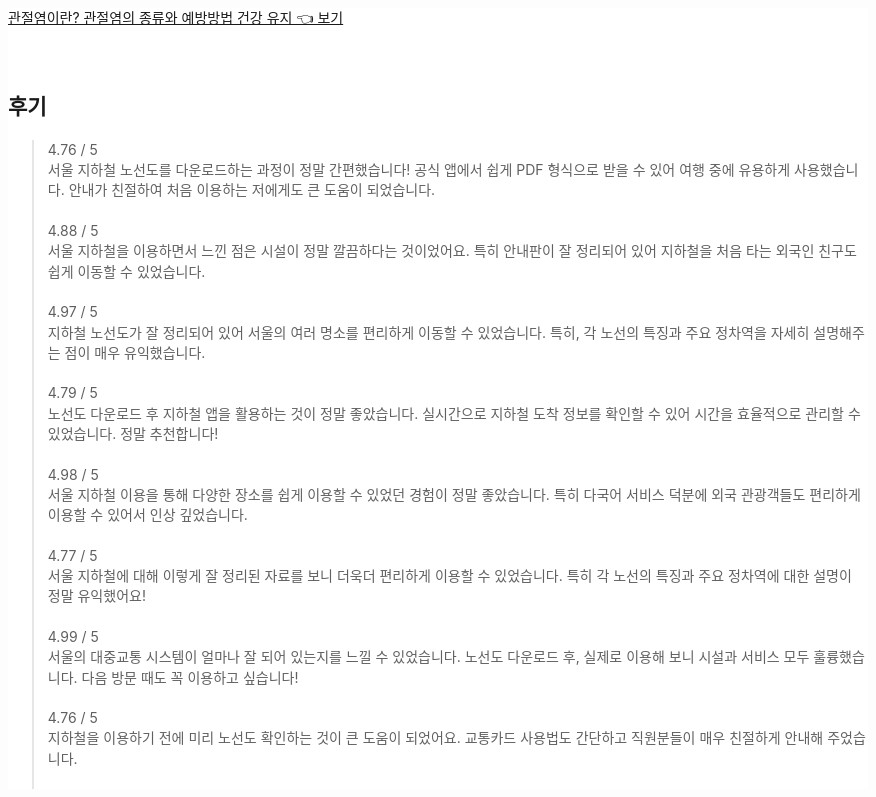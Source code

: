 <p><a class="click-button" title="관절염이란? 관절염의 종류와 예방방법 건강 유지" href="https://adkhouse.github.io/posts/%EA%B4%80%EC%A0%88%EC%97%BC%EC%9D%B4%EB%9E%80-%EA%B4%80%EC%A0%88%EC%97%BC%EC%9D%98-%EC%A2%85%EB%A5%98%EC%99%80-%EC%98%88%EB%B0%A9%EB%B0%A9%EB%B2%95-%EA%B1%B4%EA%B0%95-%EC%9C%A0%EC%A7%80/" rel="dofollow">관절염이란? 관절염의 종류와 예방방법 건강 유지 👈 보기</a></p><br>
<h2 id='후기'>후기</h2>
<div itemscope itemtype="https://schema.org/Product">
  <blockquote>
  <div itemprop="review" itemscope itemtype="https://schema.org/Review">
      <div itemprop="reviewRating" itemscope itemtype="https://schema.org/Rating"> <span itemprop="ratingValue">4.76</span> / <span itemprop="bestRating">5</span> </div>
      <span itemprop="reviewBody">서울 지하철 노선도를 다운로드하는 과정이 정말 간편했습니다! 공식 앱에서 쉽게 PDF 형식으로 받을 수 있어 여행 중에 유용하게 사용했습니다. 안내가 친절하여 처음 이용하는 저에게도 큰 도움이 되었습니다.</span>
  </div>
  <br>
  <div itemprop="review" itemscope itemtype="https://schema.org/Review">
      <div itemprop="reviewRating" itemscope itemtype="https://schema.org/Rating"> <span itemprop="ratingValue">4.88</span> / <span itemprop="bestRating">5</span> </div>
      <span itemprop="reviewBody">서울 지하철을 이용하면서 느낀 점은 시설이 정말 깔끔하다는 것이었어요. 특히 안내판이 잘 정리되어 있어 지하철을 처음 타는 외국인 친구도 쉽게 이동할 수 있었습니다.</span>
  </div>
  <br>
  <div itemprop="review" itemscope itemtype="https://schema.org/Review">
      <div itemprop="reviewRating" itemscope itemtype="https://schema.org/Rating"> <span itemprop="ratingValue">4.97</span> / <span itemprop="bestRating">5</span> </div>
      <span itemprop="reviewBody">지하철 노선도가 잘 정리되어 있어 서울의 여러 명소를 편리하게 이동할 수 있었습니다. 특히, 각 노선의 특징과 주요 정차역을 자세히 설명해주는 점이 매우 유익했습니다.</span>
  </div>
  <br>
  <div itemprop="review" itemscope itemtype="https://schema.org/Review">
      <div itemprop="reviewRating" itemscope itemtype="https://schema.org/Rating"> <span itemprop="ratingValue">4.79</span> / <span itemprop="bestRating">5</span> </div>
      <span itemprop="reviewBody">노선도 다운로드 후 지하철 앱을 활용하는 것이 정말 좋았습니다. 실시간으로 지하철 도착 정보를 확인할 수 있어 시간을 효율적으로 관리할 수 있었습니다. 정말 추천합니다!</span>
  </div>
  <br>
  <div itemprop="review" itemscope itemtype="https://schema.org/Review">
      <div itemprop="reviewRating" itemscope itemtype="https://schema.org/Rating"> <span itemprop="ratingValue">4.98</span> / <span itemprop="bestRating">5</span> </div>
      <span itemprop="reviewBody">서울 지하철 이용을 통해 다양한 장소를 쉽게 이용할 수 있었던 경험이 정말 좋았습니다. 특히 다국어 서비스 덕분에 외국 관광객들도 편리하게 이용할 수 있어서 인상 깊었습니다.</span>
  </div>
  <br>
  <div itemprop="review" itemscope itemtype="https://schema.org/Review">
      <div itemprop="reviewRating" itemscope itemtype="https://schema.org/Rating"> <span itemprop="ratingValue">4.77</span> / <span itemprop="bestRating">5</span> </div>
      <span itemprop="reviewBody">서울 지하철에 대해 이렇게 잘 정리된 자료를 보니 더욱더 편리하게 이용할 수 있었습니다. 특히 각 노선의 특징과 주요 정차역에 대한 설명이 정말 유익했어요!</span>
  </div>
  <br>
  <div itemprop="review" itemscope itemtype="https://schema.org/Review">
      <div itemprop="reviewRating" itemscope itemtype="https://schema.org/Rating"> <span itemprop="ratingValue">4.99</span> / <span itemprop="bestRating">5</span> </div>
      <span itemprop="reviewBody">서울의 대중교통 시스템이 얼마나 잘 되어 있는지를 느낄 수 있었습니다. 노선도 다운로드 후, 실제로 이용해 보니 시설과 서비스 모두 훌륭했습니다. 다음 방문 때도 꼭 이용하고 싶습니다!</span>
  </div>
  <br>
  <div itemprop="review" itemscope itemtype="https://schema.org/Review">
      <div itemprop="reviewRating" itemscope itemtype="https://schema.org/Rating"> <span itemprop="ratingValue">4.76</span> / <span itemprop="bestRating">5</span> </div>
      <span itemprop="reviewBody">지하철을 이용하기 전에 미리 노선도 확인하는 것이 큰 도움이 되었어요. 교통카드 사용법도 간단하고 직원분들이 매우 친절하게 안내해 주었습니다.</span>
  </div>
  <br>
  <div itemprop="review" itemscope itemtype="https://schema.org/Review">